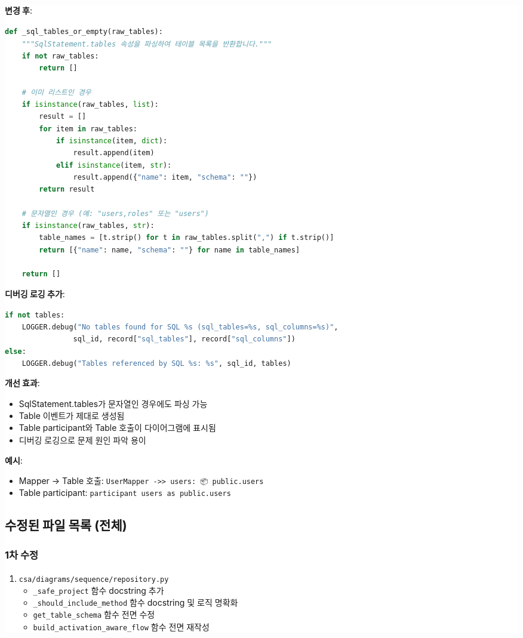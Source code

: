 **변경 후**:
```python
def _sql_tables_or_empty(raw_tables):
    """SqlStatement.tables 속성을 파싱하여 테이블 목록을 반환합니다."""
    if not raw_tables:
        return []

    # 이미 리스트인 경우
    if isinstance(raw_tables, list):
        result = []
        for item in raw_tables:
            if isinstance(item, dict):
                result.append(item)
            elif isinstance(item, str):
                result.append({"name": item, "schema": ""})
        return result

    # 문자열인 경우 (예: "users,roles" 또는 "users")
    if isinstance(raw_tables, str):
        table_names = [t.strip() for t in raw_tables.split(",") if t.strip()]
        return [{"name": name, "schema": ""} for name in table_names]

    return []
```

**디버깅 로깅 추가**:
```python
if not tables:
    LOGGER.debug("No tables found for SQL %s (sql_tables=%s, sql_columns=%s)",
                sql_id, record["sql_tables"], record["sql_columns"])
else:
    LOGGER.debug("Tables referenced by SQL %s: %s", sql_id, tables)
```

**개선 효과**:
- SqlStatement.tables가 문자열인 경우에도 파싱 가능
- Table 이벤트가 제대로 생성됨
- Table participant와 Table 호출이 다이어그램에 표시됨
- 디버깅 로깅으로 문제 원인 파악 용이

**예시**:
- Mapper -> Table 호출: `UserMapper ->> users: 📦 public.users`
- Table participant: `participant users as public.users`

## 수정된 파일 목록 (전체)

### 1차 수정
1. `csa/diagrams/sequence/repository.py`
   - `_safe_project` 함수 docstring 추가
   - `_should_include_method` 함수 docstring 및 로직 명확화
   - `get_table_schema` 함수 전면 수정
   - `build_activation_aware_flow` 함수 전면 재작성
